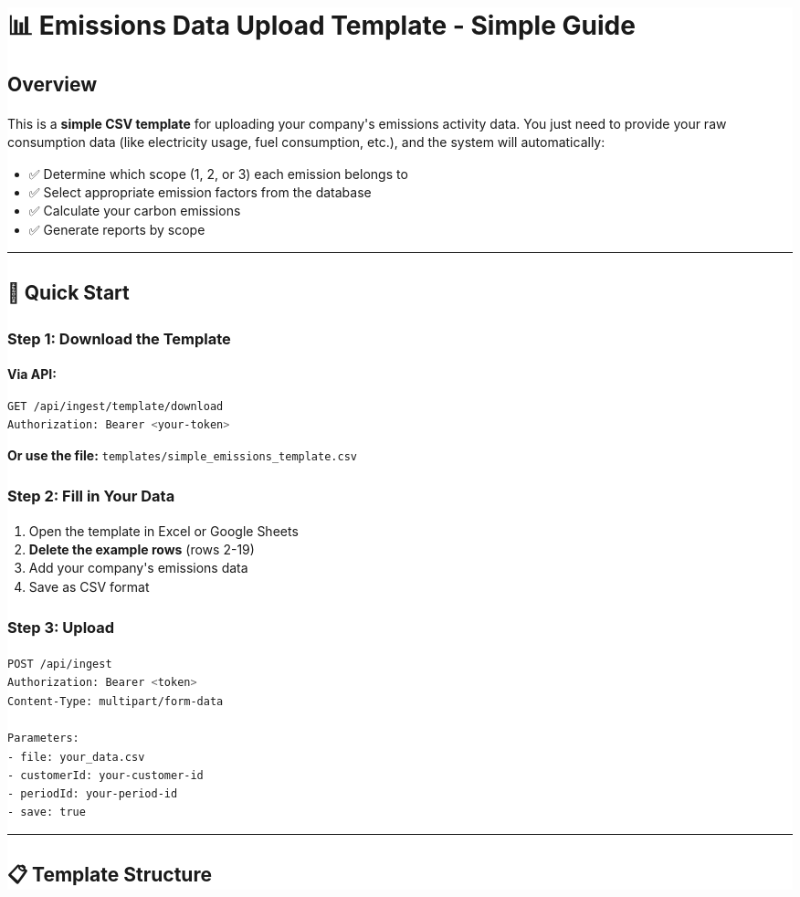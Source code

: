 # 📊 Emissions Data Upload Template - Simple Guide

## Overview

This is a **simple CSV template** for uploading your company's emissions activity data. You just need to provide your raw consumption data (like electricity usage, fuel consumption, etc.), and the system will automatically:

- ✅ Determine which scope (1, 2, or 3) each emission belongs to
- ✅ Select appropriate emission factors from the database
- ✅ Calculate your carbon emissions
- ✅ Generate reports by scope

---

## 🎯 Quick Start

### Step 1: Download the Template

**Via API:**
```bash
GET /api/ingest/template/download
Authorization: Bearer <your-token>
```

**Or use the file:**
`templates/simple_emissions_template.csv`

### Step 2: Fill in Your Data

1. Open the template in Excel or Google Sheets
2. **Delete the example rows** (rows 2-19)
3. Add your company's emissions data
4. Save as CSV format

### Step 3: Upload

```bash
POST /api/ingest
Authorization: Bearer <token>
Content-Type: multipart/form-data

Parameters:
- file: your_data.csv
- customerId: your-customer-id
- periodId: your-period-id
- save: true
```

---

## 📋 Template Structure

